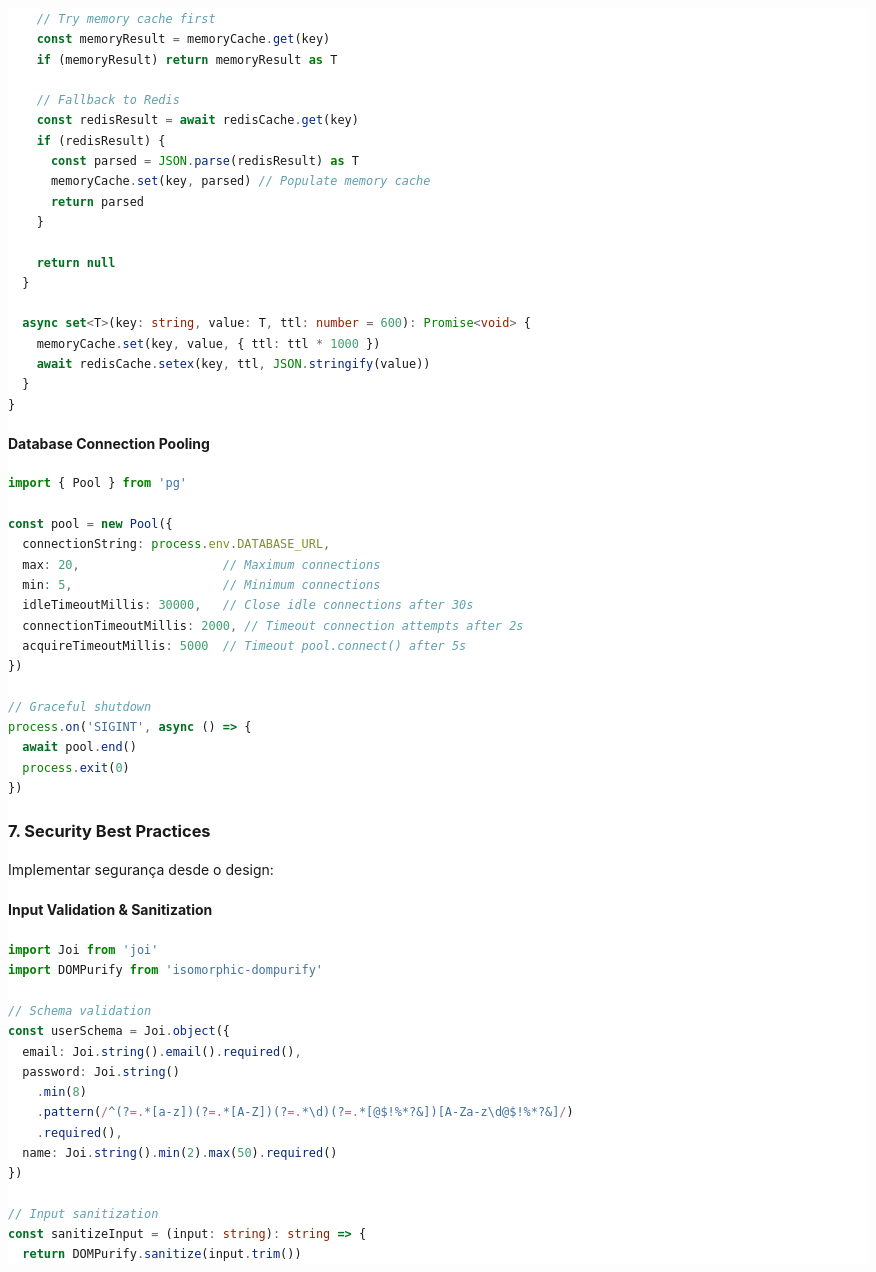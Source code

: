 ```typescript
    // Try memory cache first
    const memoryResult = memoryCache.get(key)
    if (memoryResult) return memoryResult as T
    
    // Fallback to Redis
    const redisResult = await redisCache.get(key)
    if (redisResult) {
      const parsed = JSON.parse(redisResult) as T
      memoryCache.set(key, parsed) // Populate memory cache
      return parsed
    }
    
    return null
  }
  
  async set<T>(key: string, value: T, ttl: number = 600): Promise<void> {
    memoryCache.set(key, value, { ttl: ttl * 1000 })
    await redisCache.setex(key, ttl, JSON.stringify(value))
  }
}
```

#### **Database Connection Pooling**
```typescript
import { Pool } from 'pg'

const pool = new Pool({
  connectionString: process.env.DATABASE_URL,
  max: 20,                    // Maximum connections
  min: 5,                     // Minimum connections
  idleTimeoutMillis: 30000,   // Close idle connections after 30s
  connectionTimeoutMillis: 2000, // Timeout connection attempts after 2s
  acquireTimeoutMillis: 5000  // Timeout pool.connect() after 5s
})

// Graceful shutdown
process.on('SIGINT', async () => {
  await pool.end()
  process.exit(0)
})
```

### 7. **Security Best Practices**
Implementar segurança desde o design:

#### **Input Validation & Sanitization**
```typescript
import Joi from 'joi'
import DOMPurify from 'isomorphic-dompurify'

// Schema validation
const userSchema = Joi.object({
  email: Joi.string().email().required(),
  password: Joi.string()
    .min(8)
    .pattern(/^(?=.*[a-z])(?=.*[A-Z])(?=.*\d)(?=.*[@$!%*?&])[A-Za-z\d@$!%*?&]/)
    .required(),
  name: Joi.string().min(2).max(50).required()
})

// Input sanitization
const sanitizeInput = (input: string): string => {
  return DOMPurify.sanitize(input.trim())
```